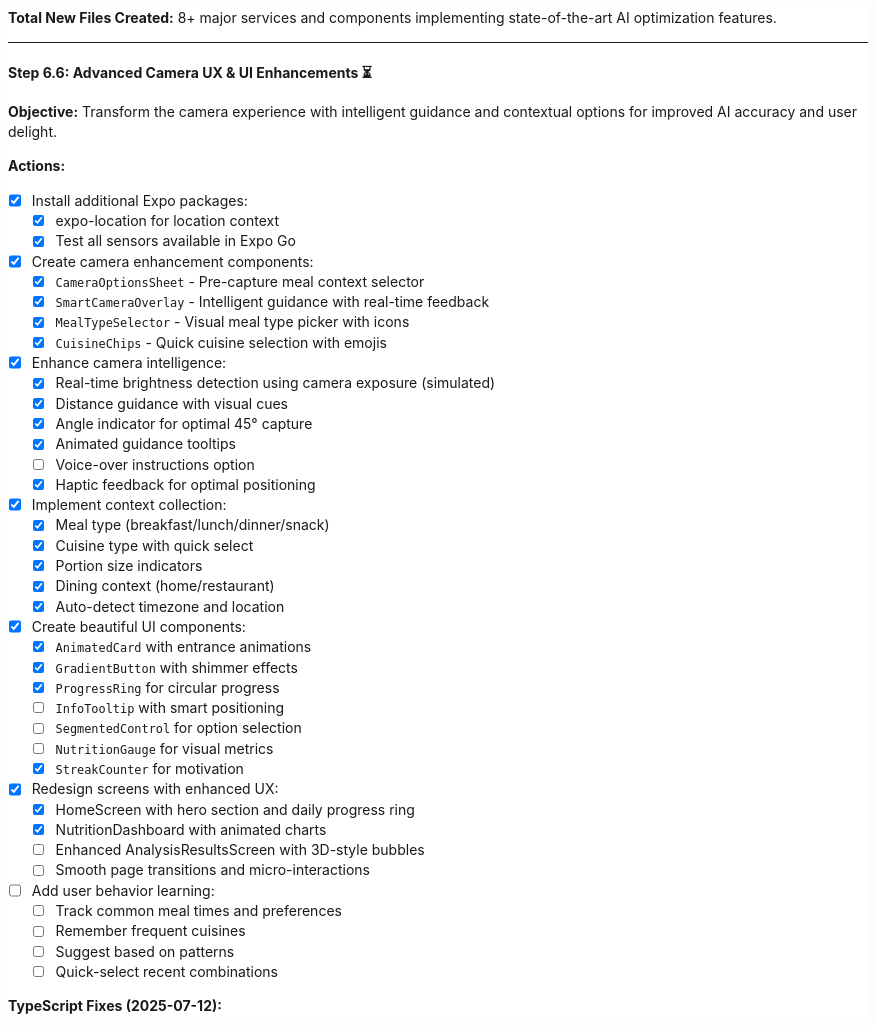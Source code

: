**Total New Files Created:** 8+ major services and components implementing state-of-the-art AI optimization features.

---

#### Step 6.6: Advanced Camera UX & UI Enhancements ⏳

**Objective:** Transform the camera experience with intelligent guidance and contextual options for improved AI accuracy and user delight.

**Actions:**

- [x] Install additional Expo packages:
  - [x] expo-location for location context
  - [x] Test all sensors available in Expo Go
- [x] Create camera enhancement components:
  - [x] `CameraOptionsSheet` - Pre-capture meal context selector
  - [x] `SmartCameraOverlay` - Intelligent guidance with real-time feedback
  - [x] `MealTypeSelector` - Visual meal type picker with icons
  - [x] `CuisineChips` - Quick cuisine selection with emojis
- [x] Enhance camera intelligence:
  - [x] Real-time brightness detection using camera exposure (simulated)
  - [x] Distance guidance with visual cues
  - [x] Angle indicator for optimal 45° capture
  - [x] Animated guidance tooltips
  - [ ] Voice-over instructions option
  - [x] Haptic feedback for optimal positioning
- [x] Implement context collection:
  - [x] Meal type (breakfast/lunch/dinner/snack)
  - [x] Cuisine type with quick select
  - [x] Portion size indicators
  - [x] Dining context (home/restaurant)
  - [x] Auto-detect timezone and location
- [x] Create beautiful UI components:
  - [x] `AnimatedCard` with entrance animations
  - [x] `GradientButton` with shimmer effects
  - [x] `ProgressRing` for circular progress
  - [ ] `InfoTooltip` with smart positioning
  - [ ] `SegmentedControl` for option selection
  - [ ] `NutritionGauge` for visual metrics
  - [x] `StreakCounter` for motivation
- [x] Redesign screens with enhanced UX:
  - [x] HomeScreen with hero section and daily progress ring
  - [x] NutritionDashboard with animated charts
  - [ ] Enhanced AnalysisResultsScreen with 3D-style bubbles
  - [ ] Smooth page transitions and micro-interactions
- [ ] Add user behavior learning:
  - [ ] Track common meal times and preferences
  - [ ] Remember frequent cuisines
  - [ ] Suggest based on patterns
  - [ ] Quick-select recent combinations

**TypeScript Fixes (2025-07-12):**
